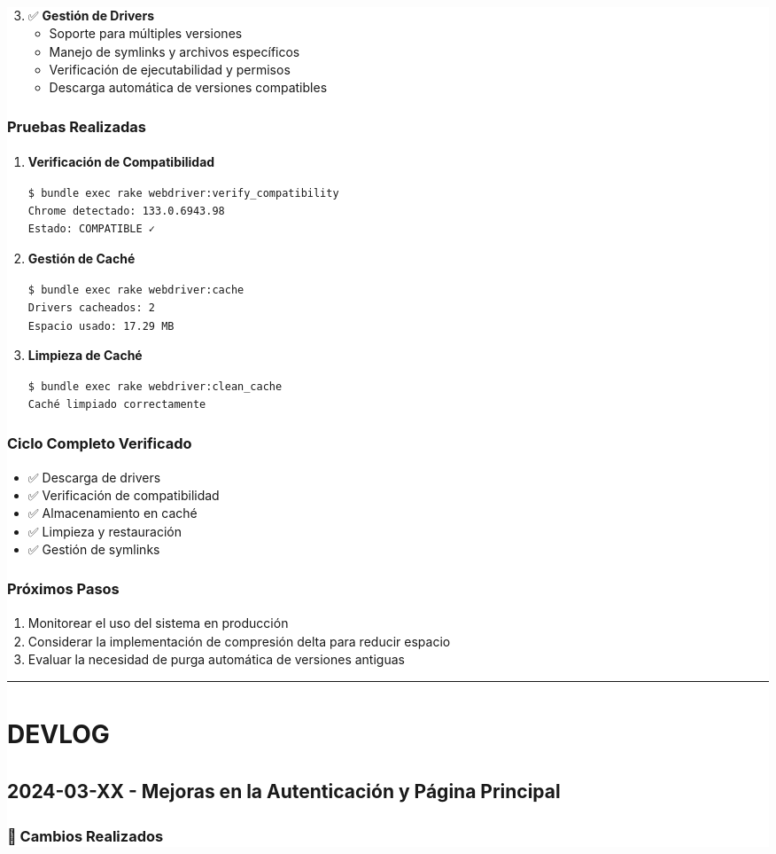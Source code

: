 3. ✅ **Gestión de Drivers**
   - Soporte para múltiples versiones
   - Manejo de symlinks y archivos específicos
   - Verificación de ejecutabilidad y permisos
   - Descarga automática de versiones compatibles

### Pruebas Realizadas

1. **Verificación de Compatibilidad**
   ```bash
   $ bundle exec rake webdriver:verify_compatibility
   Chrome detectado: 133.0.6943.98
   Estado: COMPATIBLE ✓
   ```

2. **Gestión de Caché**
   ```bash
   $ bundle exec rake webdriver:cache
   Drivers cacheados: 2
   Espacio usado: 17.29 MB
   ```

3. **Limpieza de Caché**
   ```bash
   $ bundle exec rake webdriver:clean_cache
   Caché limpiado correctamente
   ```

### Ciclo Completo Verificado
- ✅ Descarga de drivers
- ✅ Verificación de compatibilidad
- ✅ Almacenamiento en caché
- ✅ Limpieza y restauración
- ✅ Gestión de symlinks

### Próximos Pasos
1. Monitorear el uso del sistema en producción
2. Considerar la implementación de compresión delta para reducir espacio
3. Evaluar la necesidad de purga automática de versiones antiguas

---








# DEVLOG

## 2024-03-XX - Mejoras en la Autenticación y Página Principal

### 🔄 Cambios Realizados
